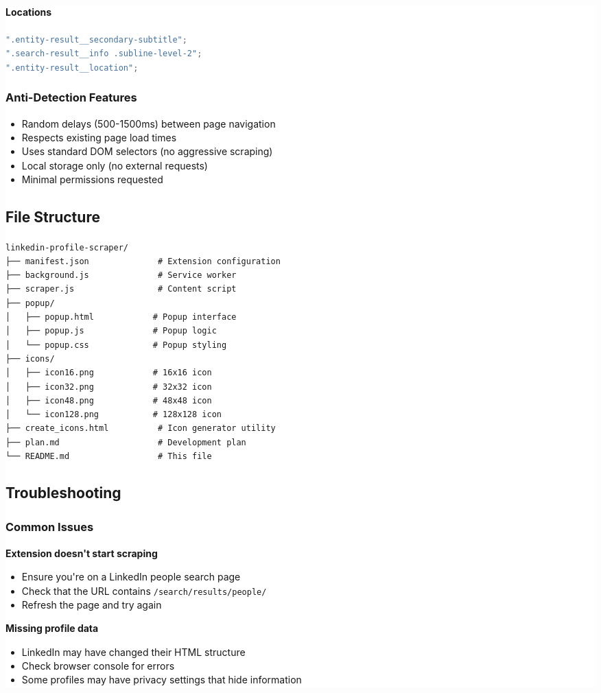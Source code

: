 #### Locations

```javascript
".entity-result__secondary-subtitle";
".search-result__info .subline-level-2";
".entity-result__location";
```

### Anti-Detection Features

- Random delays (500-1500ms) between page navigation
- Respects existing page load times
- Uses standard DOM selectors (no aggressive scraping)
- Local storage only (no external requests)
- Minimal permissions requested

## File Structure

```
linkedin-profile-scraper/
├── manifest.json              # Extension configuration
├── background.js              # Service worker
├── scraper.js                 # Content script
├── popup/
│   ├── popup.html            # Popup interface
│   ├── popup.js              # Popup logic
│   └── popup.css             # Popup styling
├── icons/
│   ├── icon16.png            # 16x16 icon
│   ├── icon32.png            # 32x32 icon
│   ├── icon48.png            # 48x48 icon
│   └── icon128.png           # 128x128 icon
├── create_icons.html          # Icon generator utility
├── plan.md                    # Development plan
└── README.md                  # This file
```

## Troubleshooting

### Common Issues

**Extension doesn't start scraping**

- Ensure you're on a LinkedIn people search page
- Check that the URL contains `/search/results/people/`
- Refresh the page and try again

**Missing profile data**

- LinkedIn may have changed their HTML structure
- Check browser console for errors
- Some profiles may have privacy settings that hide information
